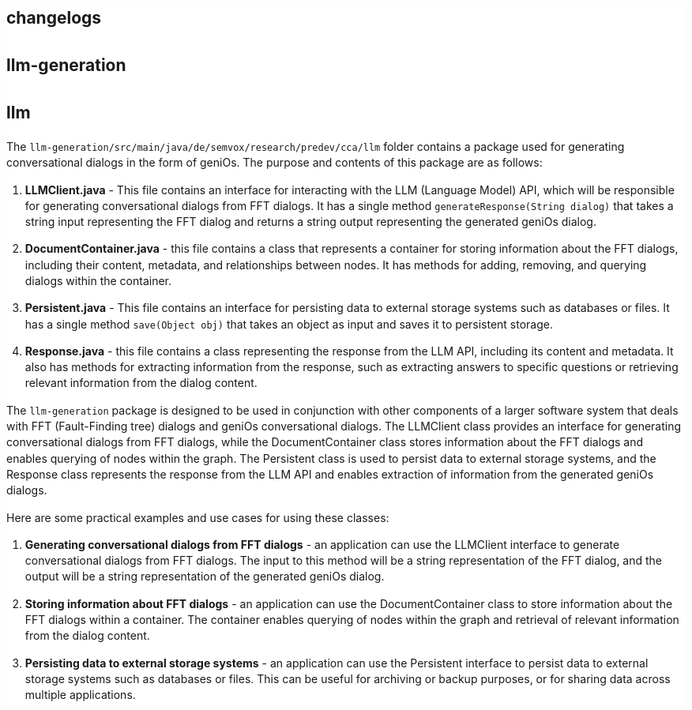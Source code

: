 

## changelogs



## llm-generation



## llm

The `llm-generation/src/main/java/de/semvox/research/predev/cca/llm` folder contains a package used for generating conversational dialogs in the form of geniOs. The purpose and contents of this package are as follows:

1. **LLMClient.java** - This file contains an interface for interacting with the LLM (Language Model) API, which will be responsible for generating conversational dialogs from FFT dialogs. It has a single method `generateResponse(String dialog)` that takes a string input representing the FFT dialog and returns a string output representing the generated geniOs dialog.

2. **DocumentContainer.java** - this file contains a class that represents a container for storing information about the FFT dialogs, including their content, metadata, and relationships between nodes. It has methods for adding, removing, and querying dialogs within the container.

3. **Persistent.java** - This file contains an interface for persisting data to external storage systems such as databases or files. It has a single method `save(Object obj)` that takes an object as input and saves it to persistent storage.

4. **Response.java** - this file contains a class representing the response from the LLM API, including its content and metadata. It also has methods for extracting information from the response, such as extracting answers to specific questions or retrieving relevant information from the dialog content.

The `llm-generation` package is designed to be used in conjunction with other components of a larger software system that deals with FFT (Fault-Finding tree) dialogs and geniOs conversational dialogs. The LLMClient class provides an interface for generating conversational dialogs from FFT dialogs, while the DocumentContainer class stores information about the FFT dialogs and enables querying of nodes within the graph. The Persistent class is used to persist data to external storage systems, and the Response class represents the response from the LLM API and enables extraction of information from the generated geniOs dialogs.

Here are some practical examples and use cases for using these classes:

1. **Generating conversational dialogs from FFT dialogs** - an application can use the LLMClient interface to generate conversational dialogs from FFT dialogs. The input to this method will be a string representation of the FFT dialog, and the output will be a string representation of the generated geniOs dialog.

2. **Storing information about FFT dialogs** - an application can use the DocumentContainer class to store information about the FFT dialogs within a container. The container enables querying of nodes within the graph and retrieval of relevant information from the dialog content.

3. **Persisting data to external storage systems** - an application can use the Persistent interface to persist data to external storage systems such as databases or files. This can be useful for archiving or backup purposes, or for sharing data across multiple applications.
